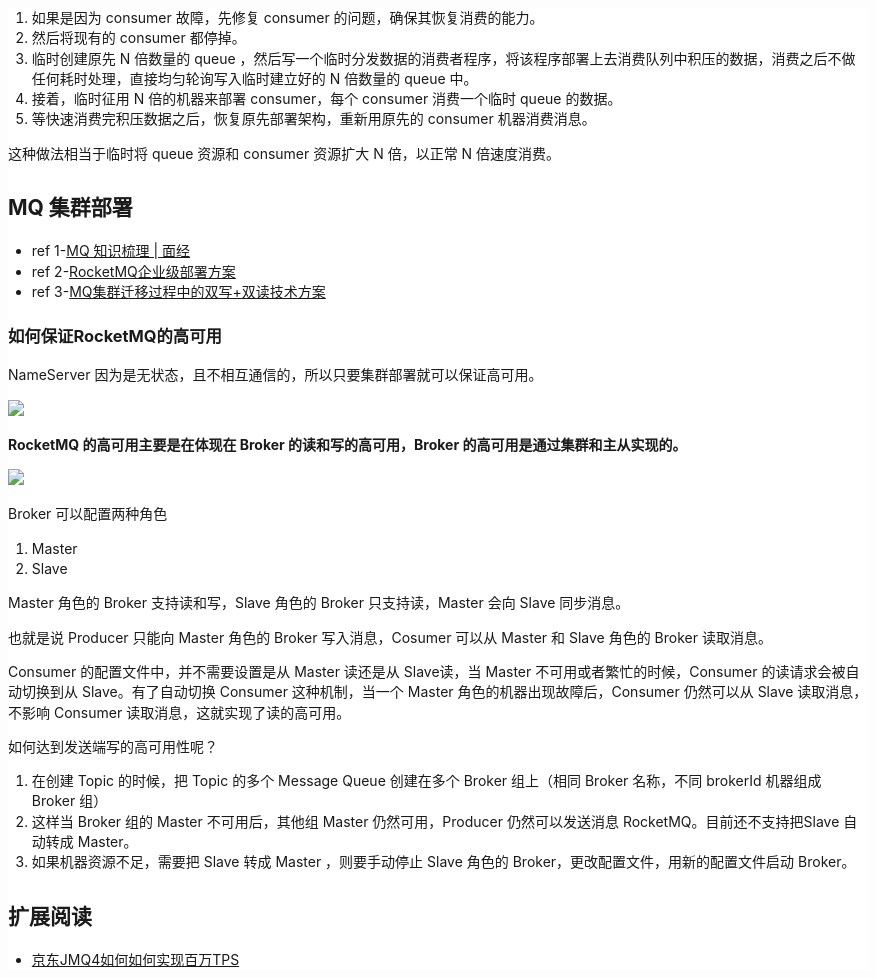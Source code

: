 1. 如果是因为 consumer 故障，先修复 consumer 的问题，确保其恢复消费的能力。
2. 然后将现有的 consumer 都停掉。
3. 临时创建原先 N 倍数量的 queue ，然后写一个临时分发数据的消费者程序，将该程序部署上去消费队列中积压的数据，消费之后不做任何耗时处理，直接均匀轮询写入临时建立好的 N 倍数量的 queue 中。
4. 接着，临时征用 N 倍的机器来部署 consumer，每个 consumer 消费一个临时 queue 的数据。
5. 等快速消费完积压数据之后，恢复原先部署架构，重新用原先的 consumer 机器消费消息。

这种做法相当于临时将 queue 资源和 consumer 资源扩大 N 倍，以正常 N 倍速度消费。


## MQ 集群部署
* ref 1-[MQ 知识梳理 | 面经](https://heapdump.cn/article/3801373)
* ref 2-[RocketMQ企业级部署方案](https://www.moregeek.xyz/i/824000773102)
* ref 3-[MQ集群迁移过程中的双写+双读技术方案](https://wanchuan.top/f7eb44a71166433ab8b54de1f67abfcd)



### 如何保证RocketMQ的高可用

NameServer 因为是无状态，且不相互通信的，所以只要集群部署就可以保证高可用。

![](https://image-bed-20181207-1257458714.cos.ap-shanghai.myqcloud.com/back-end-2023/rocket-mq-multi-server-1.png)


**RocketMQ 的高可用主要是在体现在 Broker 的读和写的高可用，Broker 的高可用是通过集群和主从实现的。**

![](https://image-bed-20181207-1257458714.cos.ap-shanghai.myqcloud.com/back-end-2023/rocket-mq-multi-server-2.png)


Broker 可以配置两种角色
1. Master
2. Slave

Master 角色的 Broker 支持读和写，Slave 角色的 Broker 只支持读，Master 会向 Slave 同步消息。


也就是说 Producer 只能向 Master 角色的 Broker 写入消息，Cosumer 可以从 Master 和 Slave 角色的 Broker 读取消息。

Consumer 的配置文件中，并不需要设置是从 Master 读还是从 Slave读，当 Master 不可用或者繁忙的时候，Consumer 的读请求会被自动切换到从 Slave。有了自动切换 Consumer 这种机制，当一个 Master 角色的机器出现故障后，Consumer 仍然可以从 Slave 读取消息，不影响 Consumer 读取消息，这就实现了读的高可用。


如何达到发送端写的高可用性呢？
1. 在创建 Topic 的时候，把 Topic 的多个 Message Queue 创建在多个 Broker 组上（相同 Broker 名称，不同 brokerId 机器组成 Broker 组）
2. 这样当 Broker 组的 Master 不可用后，其他组 Master 仍然可用，Producer 仍然可以发送消息 RocketMQ。目前还不支持把Slave 自动转成 Master。
3. 如果机器资源不足，需要把 Slave 转成 Master ，则要手动停止 Slave 角色的 Broker，更改配置文件，用新的配置文件启动 Broker。



## 扩展阅读

* [京东JMQ4如何如何实现百万TPS](https://www.jiqizhixin.com/articles/2019-01-21-19)